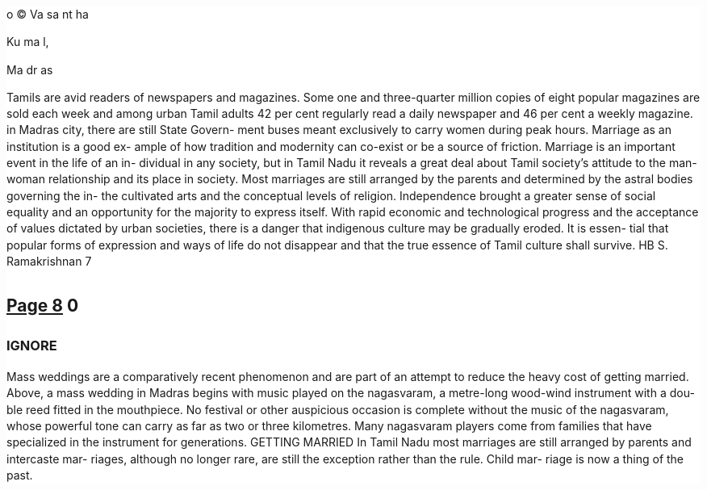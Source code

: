 o 
© 
Va
sa
nt
ha
 
Ku
ma
l,
 
Ma
dr
as
 
Tamils are avid readers of newspapers and magazines. Some one and 
three-quarter million copies of eight popular magazines are sold each 
week and among urban Tamil adults 42 per cent regularly read a daily 
newspaper and 46 per cent a weekly magazine. 
in Madras city, there are still State Govern- 
ment buses meant exclusively to carry 
women during peak hours. 
Marriage as an institution is a good ex- 
ample of how tradition and modernity can 
co-exist or be a source of friction. Marriage 
is an important event in the life of an in- 
dividual in any society, but in Tamil Nadu 
it reveals a great deal about Tamil society’s 
attitude to the man-woman relationship 
and its place in society. Most marriages are 
still arranged by the parents and determined 
by the astral bodies governing the in- 
the cultivated arts and the conceptual levels 
of religion. 
Independence brought a greater sense of 
social equality and an opportunity for the 
majority to express itself. With rapid 
economic and technological progress and 
the acceptance of values dictated by urban 
societies, there is a danger that indigenous 
culture may be gradually eroded. It is essen- 
tial that popular forms of expression and 
ways of life do not disappear and that the 
true essence of Tamil culture shall survive. 
HB S. Ramakrishnan 
7

## [Page 8](074678engo.pdf#page=8) 0

### IGNORE

Mass weddings are a comparatively recent phenomenon and are part of an attempt to 
reduce the heavy cost of getting married. Above, a mass wedding in Madras begins 
with music played on the nagasvaram, a metre-long wood-wind instrument with a dou- 
ble reed fitted in the mouthpiece. No festival or other auspicious occasion is complete 
without the music of the nagasvaram, whose powerful tone can carry as far as two or 
three kilometres. Many nagasvaram players come from families that have specialized 
in the instrument for generations. 
GETTING MARRIED 
In Tamil Nadu most marriages are still 
arranged by parents and intercaste mar- 
riages, although no longer rare, are still the 
exception rather than the rule. Child mar- 
riage is now a thing of the past. 
